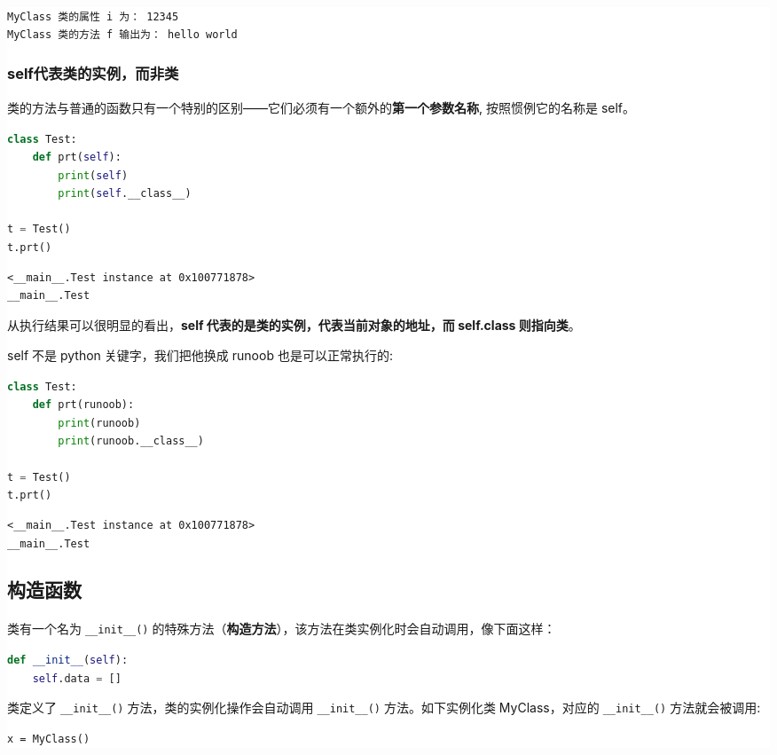 ```
MyClass 类的属性 i 为： 12345
MyClass 类的方法 f 输出为： hello world
```

### self代表类的实例，而非类

类的方法与普通的函数只有一个特别的区别——它们必须有一个额外的**第一个参数名称**, 按照惯例它的名称是 self。

```python
class Test:
    def prt(self):
        print(self)
        print(self.__class__)
        
t = Test()
t.prt()
```

```
<__main__.Test instance at 0x100771878>
__main__.Test
```

从执行结果可以很明显的看出，**self 代表的是类的实例，代表当前对象的地址，而 self.class 则指向类**。

self 不是 python 关键字，我们把他换成 runoob 也是可以正常执行的:

```python
class Test:
    def prt(runoob):
        print(runoob)
        print(runoob.__class__)

t = Test()
t.prt()
```

```
<__main__.Test instance at 0x100771878>
__main__.Test
```



## 构造函数

类有一个名为 `__init__()` 的特殊方法（**构造方法**），该方法在类实例化时会自动调用，像下面这样：

```python
def __init__(self):
    self.data = []
```

类定义了 `__init__()` 方法，类的实例化操作会自动调用 `__init__()` 方法。如下实例化类 MyClass，对应的 `__init__()` 方法就会被调用:

```
x = MyClass()
```
